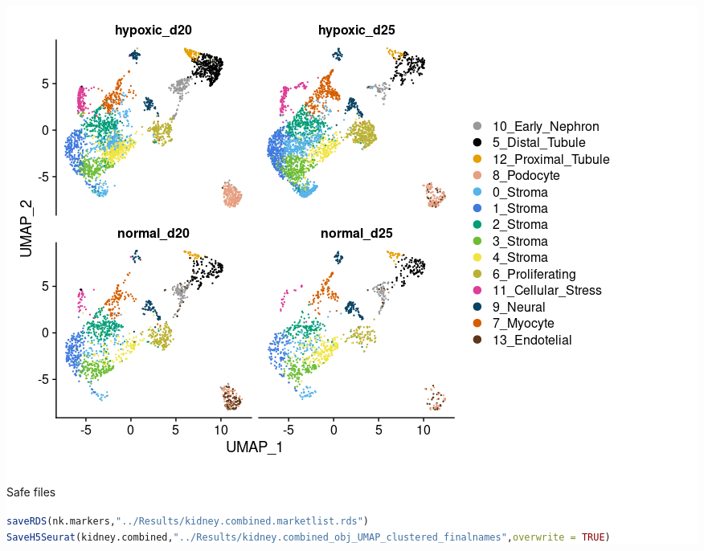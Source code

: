 ![](2.Clustering_and_Cell_Classification_files/figure-gfm/unnamed-chunk-29-1.png)

Safe files

``` r
saveRDS(nk.markers,"../Results/kidney.combined.marketlist.rds")
SaveH5Seurat(kidney.combined,"../Results/kidney.combined_obj_UMAP_clustered_finalnames",overwrite = TRUE)
```
